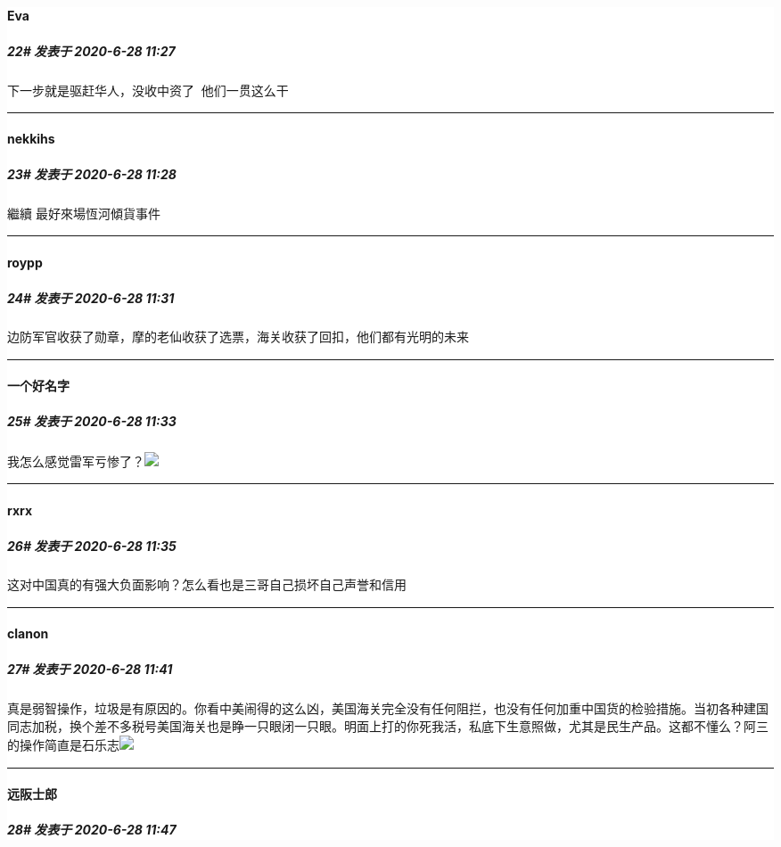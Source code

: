 ####  Eva  
##### 22#       发表于 2020-6-28 11:27


下一步就是驱赶华人，没收中资了  他们一贯这么干


-----

####  nekkihs  
##### 23#       发表于 2020-6-28 11:28


繼續 最好來場恆河傾貨事件


-----

####  roypp  
##### 24#       发表于 2020-6-28 11:31


边防军官收获了勋章，摩的老仙收获了选票，海关收获了回扣，他们都有光明的未来


-----

####  一个好名字  
##### 25#       发表于 2020-6-28 11:33


我怎么感觉雷军亏惨了？<img src="https://static.saraba1st.com/image/smiley/face2017/001.png" referrerpolicy="no-referrer">


-----

####  rxrx  
##### 26#       发表于 2020-6-28 11:35


这对中国真的有强大负面影响？怎么看也是三哥自己损坏自己声誉和信用


-----

####  clanon  
##### 27#       发表于 2020-6-28 11:41


真是弱智操作，垃圾是有原因的。你看中美闹得的这么凶，美国海关完全没有任何阻拦，也没有任何加重中国货的检验措施。当初各种建国同志加税，换个差不多税号美国海关也是睁一只眼闭一只眼。明面上打的你死我活，私底下生意照做，尤其是民生产品。这都不懂么？阿三的操作简直是石乐志<img src="https://static.saraba1st.com/image/smiley/face2017/053.png" referrerpolicy="no-referrer">


-----

####  远阪士郎  
##### 28#       发表于 2020-6-28 11:47

